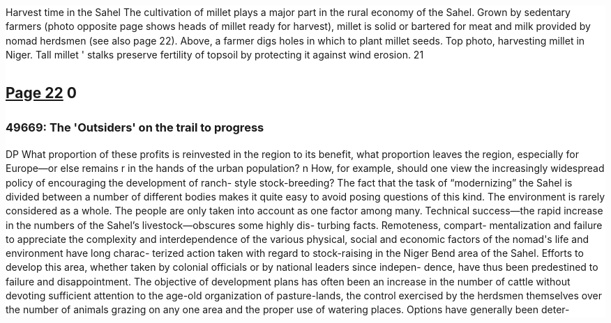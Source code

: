 Harvest time 
in the Sahel 
The cultivation of millet plays a major 
part in the rural economy of the Sahel. 
Grown by sedentary farmers (photo 
opposite page shows heads of millet 
ready for harvest), millet is solid or 
bartered for meat and milk provided 
by nomad herdsmen (see also page 22). 
Above, a farmer digs holes in which 
to plant millet seeds. Top photo, 
harvesting millet in Niger. Tall millet 
' stalks preserve fertility of topsoil 
by protecting it against wind erosion. 
21

## [Page 22](https://demo.humlab.umu.se/courier/074838engo.pdf#page=22) 0

### 49669: The 'Outsiders' on the trail to progress

DP What proportion of these profits is 
reinvested in the region to its benefit, 
what proportion leaves the region, 
especially for Europe—or else remains r 
in the hands of the urban population? n 
How, for example, should one view 
the increasingly widespread policy of 
encouraging the development of ranch- 
style stock-breeding? The fact that 
the task of “modernizing” the Sahel is 
divided between a number of different 
bodies makes it quite easy to avoid 
posing questions of this kind. 
The environment is rarely considered 
as a whole. The people are only taken 
into account as one factor among 
many. Technical success—the rapid 
increase in the numbers of the Sahel’s 
livestock—obscures some highly dis- 
turbing facts. Remoteness, compart- 
mentalization and failure to appreciate 
the complexity and interdependence 
of the various physical, social and 
economic factors of the nomad's life 
and environment have long charac- 
terized action taken with regard to 
stock-raising in the Niger Bend area 
of the Sahel. Efforts to develop this 
area, whether taken by colonial officials 
or by national leaders since indepen- 
dence, have thus been predestined to 
failure and disappointment. 
The objective of development plans 
has often been an increase in the 
number of cattle without devoting 
sufficient attention to the age-old 
organization of pasture-lands, the 
control exercised by the herdsmen 
themselves over the number of animals 
grazing on any one area and the 
proper use of watering places. 
Options have generally been deter- 
